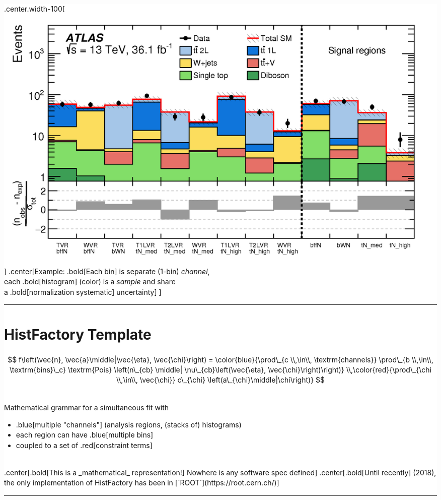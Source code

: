 .center.width-100[[![SUSY-2016-16_annotated](figures/SUSY-2016-16.png)](https://atlas.web.cern.ch/Atlas/GROUPS/PHYSICS/PAPERS/SUSY-2016-16/)]
.center[Example: .bold[Each bin] is separate (1-bin) _channel_,<br> each .bold[histogram] (color) is a _sample_ and share<br> a .bold[normalization systematic] uncertainty]
]

---
# HistFactory Template

$$
f\left(\vec{n}, \vec{a}\middle|\vec{\eta}, \vec{\chi}\right) = \color{blue}{\prod\_{c \\,\in\\, \textrm{channels}} \prod\_{b \\,\in\\, \textrm{bins}\_c} \textrm{Pois} \left(n\_{cb} \middle| \nu\_{cb}\left(\vec{\eta}, \vec{\chi}\right)\right)} \\,\color{red}{\prod\_{\chi \\,\in\\, \vec{\chi}} c\_{\chi} \left(a\_{\chi}\middle|\chi\right)}
$$

<br>
Mathematical grammar for a simultaneous fit with

- .blue[multiple "channels"] (analysis regions, (stacks of) histograms)
- each region can have .blue[multiple bins]
- coupled to a set of .red[constraint terms]

<br>
.center[.bold[This is a _mathematical_ representation!] Nowhere is any software spec defined]
.center[.bold[Until recently] (2018), the only implementation of HistFactory has been in [`ROOT`](https://root.cern.ch/)]

---